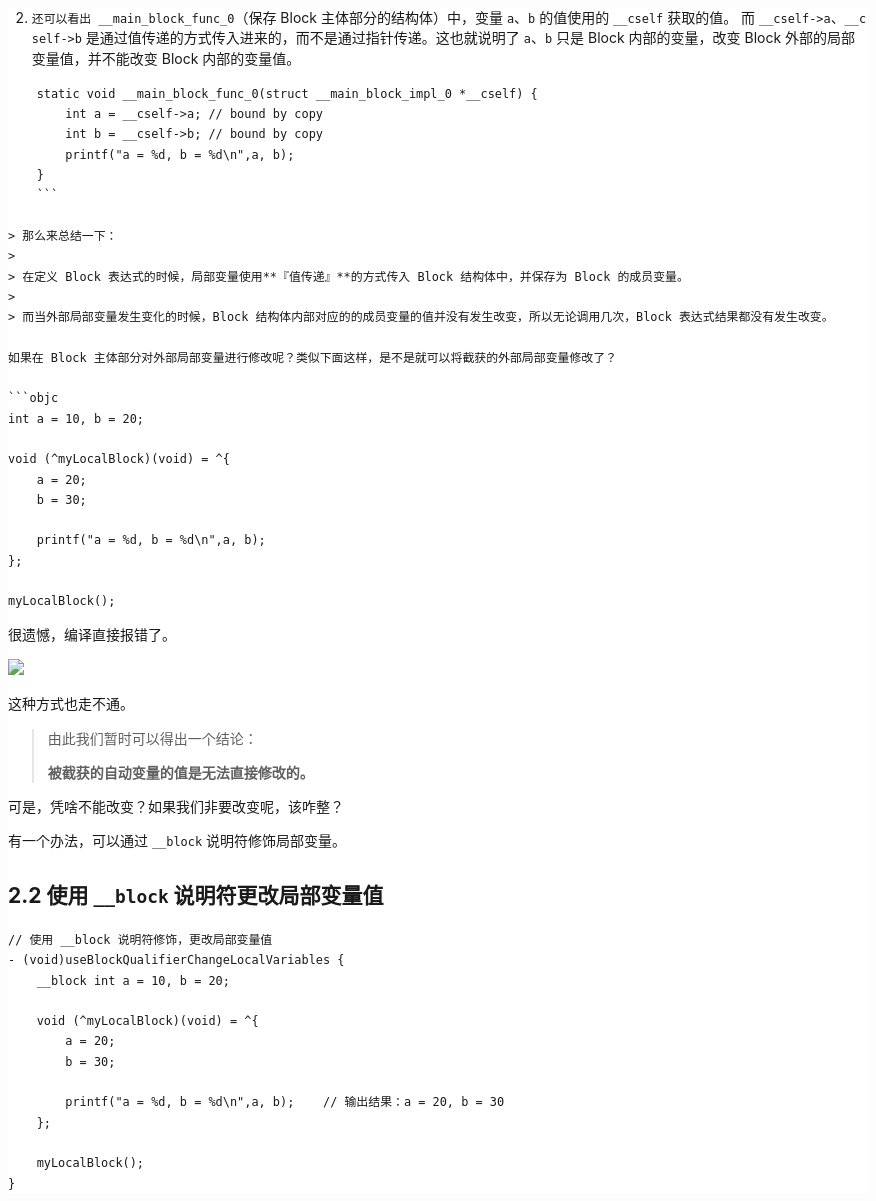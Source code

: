 2. `还可以看出 __main_block_func_0`（保存 Block 主体部分的结构体）中，变量 `a`、`b` 的值使用的 `__cself` 获取的值。
而 `__cself->a`、`__cself->b` 是通过值传递的方式传入进来的，而不是通过指针传递。这也就说明了 `a`、`b` 只是 Block 内部的变量，改变 Block 外部的局部变量值，并不能改变 Block 内部的变量值。
```
    static void __main_block_func_0(struct __main_block_impl_0 *__cself) {
        int a = __cself->a; // bound by copy
        int b = __cself->b; // bound by copy
        printf("a = %d, b = %d\n",a, b);
    }
    ```

> 那么来总结一下：
>
> 在定义 Block 表达式的时候，局部变量使用**『值传递』**的方式传入 Block 结构体中，并保存为 Block 的成员变量。
> 
> 而当外部局部变量发生变化的时候，Block 结构体内部对应的的成员变量的值并没有发生改变，所以无论调用几次，Block 表达式结果都没有发生改变。

如果在 Block 主体部分对外部局部变量进行修改呢？类似下面这样，是不是就可以将截获的外部局部变量修改了？

```objc
int a = 10, b = 20;

void (^myLocalBlock)(void) = ^{
    a = 20;
    b = 30;

    printf("a = %d, b = %d\n",a, b);
};

myLocalBlock();   
```

很遗憾，编译直接报错了。

![](http://qncdn.bujige.net/images/iOS-Blocks-02-002.png)


这种方式也走不通。

> 由此我们暂时可以得出一个结论：
>
> **被截获的自动变量的值是无法直接修改的。**

可是，凭啥不能改变？如果我们非要改变呢，该咋整？

有一个办法，可以通过 `__block` 说明符修饰局部变量。

## 2.2 使用 `__block` 说明符更改局部变量值

```objc
// 使用 __block 说明符修饰，更改局部变量值
- (void)useBlockQualifierChangeLocalVariables {
    __block int a = 10, b = 20;

    void (^myLocalBlock)(void) = ^{
        a = 20;
        b = 30;

        printf("a = %d, b = %d\n",a, b);    // 输出结果：a = 20, b = 30
    };

    myLocalBlock();
}
```
